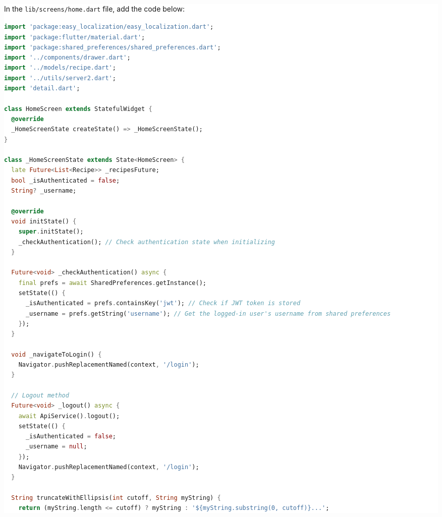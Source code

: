 
<SiteInfo
  name="How to Build a Multilingual Social Recipe Application with Flutter and Strapi"
  desc="Hey there! In this project, you will build a multilingual social recipe application using Flutter and Strapi. Flutter is an open-source UI software development kit created by Google. It allows you to build beautiful and highly interactive user interf..."
  url="https://freecodecamp.org/news/build-a-multilingual-social-recipe-app-with-flutter-and-strapi#heading-fetch-recipes"
  logo="https://cdn.freecodecamp.org/universal/favicons/favicon.ico"
  preview="https://cdn.hashnode.com/res/hashnode/image/upload/v1743509325302/fd7d5d6c-9a48-4037-9cc2-3b35a92b6006.png"/>

In the <VPIcon icon="fas fa-folder-open"/>`lib/screens/`<VPIcon icon="fa-brands fa-dart-lang"/>`home.dart` file, add the code below:

```dart :collapsed-lines title="lib/screens/home.dart"
import 'package:easy_localization/easy_localization.dart';
import 'package:flutter/material.dart';
import 'package:shared_preferences/shared_preferences.dart';
import '../components/drawer.dart';
import '../models/recipe.dart';
import '../utils/server2.dart';
import 'detail.dart';

class HomeScreen extends StatefulWidget {
  @override
  _HomeScreenState createState() => _HomeScreenState();
}

class _HomeScreenState extends State<HomeScreen> {
  late Future<List<Recipe>> _recipesFuture;
  bool _isAuthenticated = false;
  String? _username;

  @override
  void initState() {
    super.initState();
    _checkAuthentication(); // Check authentication state when initializing
  }

  Future<void> _checkAuthentication() async {
    final prefs = await SharedPreferences.getInstance();
    setState(() {
      _isAuthenticated = prefs.containsKey('jwt'); // Check if JWT token is stored
      _username = prefs.getString('username'); // Get the logged-in user's username from shared preferences
    });
  }

  void _navigateToLogin() {
    Navigator.pushReplacementNamed(context, '/login');
  }

  // Logout method
  Future<void> _logout() async {
    await ApiService().logout();
    setState(() {
      _isAuthenticated = false;
      _username = null;
    });
    Navigator.pushReplacementNamed(context, '/login');
  }

  String truncateWithEllipsis(int cutoff, String myString) {
    return (myString.length <= cutoff) ? myString : '${myString.substring(0, cutoff)}...';
```
